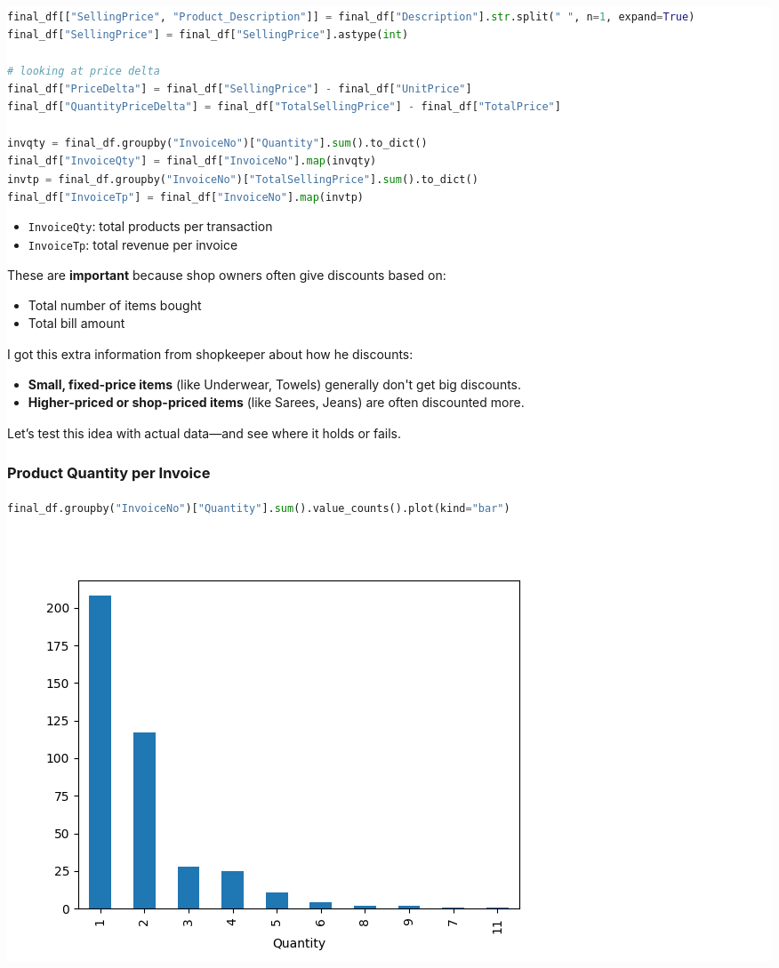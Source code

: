 ```python
final_df[["SellingPrice", "Product_Description"]] = final_df["Description"].str.split(" ", n=1, expand=True)
final_df["SellingPrice"] = final_df["SellingPrice"].astype(int)

# looking at price delta
final_df["PriceDelta"] = final_df["SellingPrice"] - final_df["UnitPrice"]
final_df["QuantityPriceDelta"] = final_df["TotalSellingPrice"] - final_df["TotalPrice"]

invqty = final_df.groupby("InvoiceNo")["Quantity"].sum().to_dict()
final_df["InvoiceQty"] = final_df["InvoiceNo"].map(invqty)
invtp = final_df.groupby("InvoiceNo")["TotalSellingPrice"].sum().to_dict()
final_df["InvoiceTp"] = final_df["InvoiceNo"].map(invtp)
```

- `InvoiceQty`: total products per transaction
- `InvoiceTp`: total revenue per invoice

These are **important** because shop owners often give discounts based on:

- Total number of items bought
- Total bill amount

I got this extra information from shopkeeper about how he discounts:

- **Small, fixed-price items** (like Underwear, Towels) generally don't get big discounts.
- **Higher-priced or shop-priced items** (like Sarees, Jeans) are often discounted more.

Let’s test this idea with actual data—and see where it holds or fails.

### Product Quantity per Invoice

```python
final_df.groupby("InvoiceNo")["Quantity"].sum().value_counts().plot(kind="bar")
```

![Invoice Quantity Number of Entries](images/invoiceqtynum.png)
